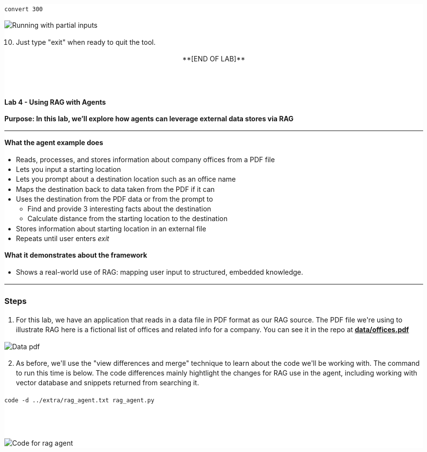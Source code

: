 ```
convert 300
```

![Running with partial inputs](./images/aa73.png?raw=true "Running agent")   


10.  Just type "exit" when ready to quit the tool.

<p align="center">
**[END OF LAB]**
</p>
</br></br>

    
**Lab 4 - Using RAG with Agents**

**Purpose: In this lab, we’ll explore how agents can leverage external data stores via RAG**

---

**What the agent example does**
- Reads, processes, and stores information about company offices from a PDF file
- Lets you input a starting location
- Lets you prompt about a destination location such as an office name
- Maps the destination back to data taken from the PDF if it can
- Uses the destination from the PDF data or from the prompt to  
  - Find and provide 3 interesting facts about the destination
  - Calculate distance from the starting location to the destination
- Stores information about starting location in an external file
- Repeats until user enters *exit*

**What it demonstrates about the framework**
- Shows a real-world use of RAG: mapping user input to structured, embedded knowledge.

---

### Steps

1. For this lab, we have an application that reads in a data file in PDF format as our RAG source. The PDF file we're using to illustrate RAG here is a fictional list of offices and related info for a company. You can see it in the repo at  [**data/offices.pdf**](./data/offices.pdf) 

![Data pdf](./images/aa66.png?raw=true "Data pdf") 


2. As before, we'll use the "view differences and merge" technique to learn about the code we'll be working with. The command to run this time is below. The code differences mainly hightlight the changes for RAG use in the agent, including working with vector database and snippets returned from searching it.
   
```
code -d ../extra/rag_agent.txt rag_agent.py
```
</br></br>

![Code for rag agent](./images/aa65.png?raw=true "Code for rag agent") 
